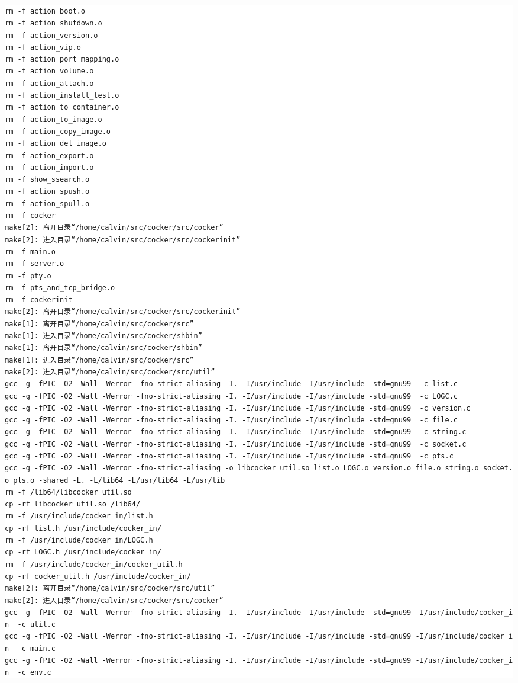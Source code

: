 ```
rm -f action_boot.o
rm -f action_shutdown.o
rm -f action_version.o
rm -f action_vip.o
rm -f action_port_mapping.o
rm -f action_volume.o
rm -f action_attach.o
rm -f action_install_test.o
rm -f action_to_container.o
rm -f action_to_image.o
rm -f action_copy_image.o
rm -f action_del_image.o
rm -f action_export.o
rm -f action_import.o
rm -f show_ssearch.o
rm -f action_spush.o
rm -f action_spull.o
rm -f cocker
make[2]: 离开目录“/home/calvin/src/cocker/src/cocker”
make[2]: 进入目录“/home/calvin/src/cocker/src/cockerinit”
rm -f main.o
rm -f server.o
rm -f pty.o
rm -f pts_and_tcp_bridge.o
rm -f cockerinit
make[2]: 离开目录“/home/calvin/src/cocker/src/cockerinit”
make[1]: 离开目录“/home/calvin/src/cocker/src”
make[1]: 进入目录“/home/calvin/src/cocker/shbin”
make[1]: 离开目录“/home/calvin/src/cocker/shbin”
make[1]: 进入目录“/home/calvin/src/cocker/src”
make[2]: 进入目录“/home/calvin/src/cocker/src/util”
gcc -g -fPIC -O2 -Wall -Werror -fno-strict-aliasing -I. -I/usr/include -I/usr/include -std=gnu99  -c list.c
gcc -g -fPIC -O2 -Wall -Werror -fno-strict-aliasing -I. -I/usr/include -I/usr/include -std=gnu99  -c LOGC.c
gcc -g -fPIC -O2 -Wall -Werror -fno-strict-aliasing -I. -I/usr/include -I/usr/include -std=gnu99  -c version.c
gcc -g -fPIC -O2 -Wall -Werror -fno-strict-aliasing -I. -I/usr/include -I/usr/include -std=gnu99  -c file.c
gcc -g -fPIC -O2 -Wall -Werror -fno-strict-aliasing -I. -I/usr/include -I/usr/include -std=gnu99  -c string.c
gcc -g -fPIC -O2 -Wall -Werror -fno-strict-aliasing -I. -I/usr/include -I/usr/include -std=gnu99  -c socket.c
gcc -g -fPIC -O2 -Wall -Werror -fno-strict-aliasing -I. -I/usr/include -I/usr/include -std=gnu99  -c pts.c
gcc -g -fPIC -O2 -Wall -Werror -fno-strict-aliasing -o libcocker_util.so list.o LOGC.o version.o file.o string.o socket.o pts.o -shared -L. -L/lib64 -L/usr/lib64 -L/usr/lib 
rm -f /lib64/libcocker_util.so
cp -rf libcocker_util.so /lib64/
rm -f /usr/include/cocker_in/list.h
cp -rf list.h /usr/include/cocker_in/
rm -f /usr/include/cocker_in/LOGC.h
cp -rf LOGC.h /usr/include/cocker_in/
rm -f /usr/include/cocker_in/cocker_util.h
cp -rf cocker_util.h /usr/include/cocker_in/
make[2]: 离开目录“/home/calvin/src/cocker/src/util”
make[2]: 进入目录“/home/calvin/src/cocker/src/cocker”
gcc -g -fPIC -O2 -Wall -Werror -fno-strict-aliasing -I. -I/usr/include -I/usr/include -std=gnu99 -I/usr/include/cocker_in  -c util.c
gcc -g -fPIC -O2 -Wall -Werror -fno-strict-aliasing -I. -I/usr/include -I/usr/include -std=gnu99 -I/usr/include/cocker_in  -c main.c
gcc -g -fPIC -O2 -Wall -Werror -fno-strict-aliasing -I. -I/usr/include -I/usr/include -std=gnu99 -I/usr/include/cocker_in  -c env.c
```